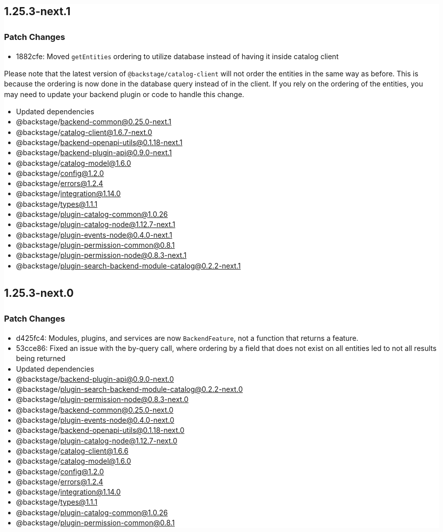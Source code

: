 ## 1.25.3-next.1

### Patch Changes

- 1882cfe: Moved `getEntities` ordering to utilize database instead of having it inside catalog client

 Please note that the latest version of `@backstage/catalog-client` will not order the entities in the same way as before. This is because the ordering is now done in the database query instead of in the client. If you rely on the ordering of the entities, you may need to update your backend plugin or code to handle this change.

- Updated dependencies
 - @backstage/backend-common@0.25.0-next.1
 - @backstage/catalog-client@1.6.7-next.0
 - @backstage/backend-openapi-utils@0.1.18-next.1
 - @backstage/backend-plugin-api@0.9.0-next.1
 - @backstage/catalog-model@1.6.0
 - @backstage/config@1.2.0
 - @backstage/errors@1.2.4
 - @backstage/integration@1.14.0
 - @backstage/types@1.1.1
 - @backstage/plugin-catalog-common@1.0.26
 - @backstage/plugin-catalog-node@1.12.7-next.1
 - @backstage/plugin-events-node@0.4.0-next.1
 - @backstage/plugin-permission-common@0.8.1
 - @backstage/plugin-permission-node@0.8.3-next.1
 - @backstage/plugin-search-backend-module-catalog@0.2.2-next.1

## 1.25.3-next.0

### Patch Changes

- d425fc4: Modules, plugins, and services are now `BackendFeature`, not a function that returns a feature.
- 53cce86: Fixed an issue with the by-query call, where ordering by a field that does not exist on all entities led to not all results being returned
- Updated dependencies
 - @backstage/backend-plugin-api@0.9.0-next.0
 - @backstage/plugin-search-backend-module-catalog@0.2.2-next.0
 - @backstage/plugin-permission-node@0.8.3-next.0
 - @backstage/backend-common@0.25.0-next.0
 - @backstage/plugin-events-node@0.4.0-next.0
 - @backstage/backend-openapi-utils@0.1.18-next.0
 - @backstage/plugin-catalog-node@1.12.7-next.0
 - @backstage/catalog-client@1.6.6
 - @backstage/catalog-model@1.6.0
 - @backstage/config@1.2.0
 - @backstage/errors@1.2.4
 - @backstage/integration@1.14.0
 - @backstage/types@1.1.1
 - @backstage/plugin-catalog-common@1.0.26
 - @backstage/plugin-permission-common@0.8.1
